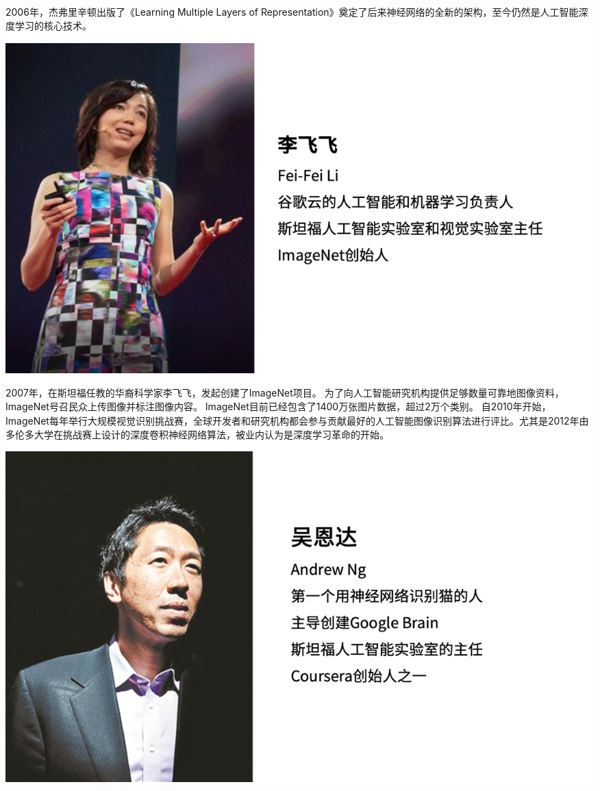 2006年，杰弗里辛顿出版了《Learning Multiple Layers of Representation》奠定了后来神经网络的全新的架构，至今仍然是人工智能深度学习的核心技术。


![image.png](imgs/4324074-c0337465ffb82a40.png?imageMogr2/auto-orient/strip%7CimageView2/2/w/1240)

2007年，在斯坦福任教的华裔科学家李飞飞，发起创建了ImageNet项目。
为了向人工智能研究机构提供足够数量可靠地图像资料，ImageNet号召民众上传图像并标注图像内容。
ImageNet目前已经包含了1400万张图片数据，超过2万个类别。
自2010年开始，ImageNet每年举行大规模视觉识别挑战赛，全球开发者和研究机构都会参与贡献最好的人工智能图像识别算法进行评比。尤其是2012年由多伦多大学在挑战赛上设计的深度卷积神经网络算法，被业内认为是深度学习革命的开始。

![image.png](imgs/4324074-09b9cc0b0ab3bcd7.png?imageMogr2/auto-orient/strip%7CimageView2/2/w/1240)
